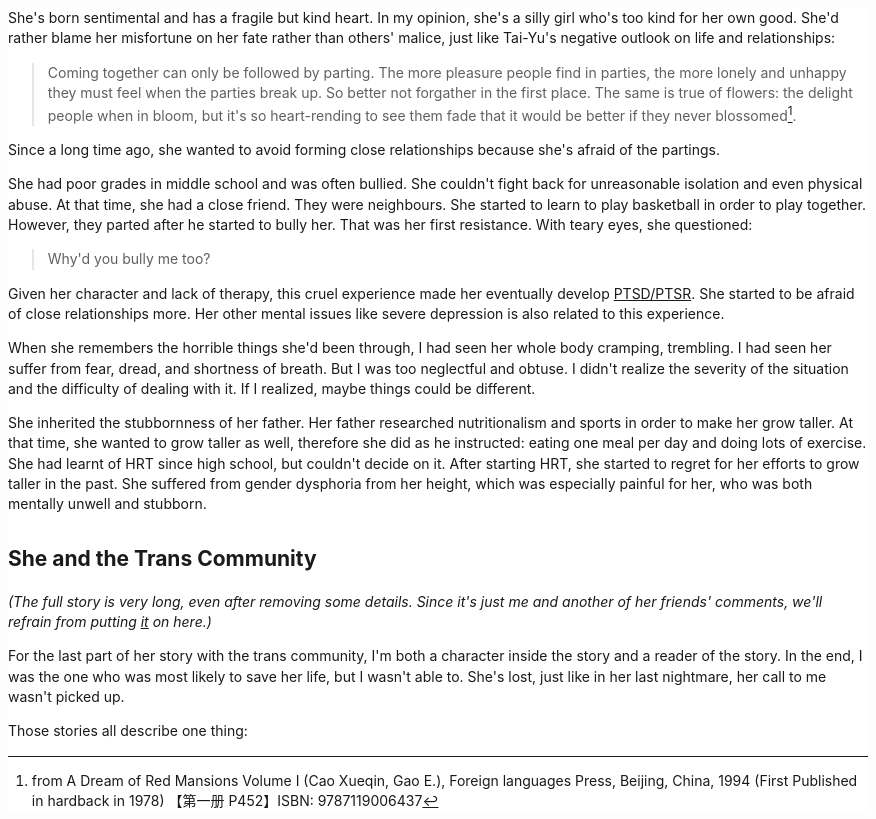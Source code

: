 She's born sentimental and has a fragile but kind heart.
In my opinion, she's a silly girl who's too kind for her own good.
She'd rather blame her misfortune on her fate rather than others' malice,
just like Tai-Yu's negative outlook on life and relationships:
> Coming together can only be followed by parting. The more pleasure people find in parties, the more lonely and unhappy they must feel when the parties break up. So better not forgather in the first place. The same is true of flowers: the delight people when in bloom, but it's so heart-rending to see them fade that it would be better if they never blossomed[^2].

Since a long time ago, she wanted to avoid forming close relationships because she's afraid of the partings.

She had poor grades in middle school and was often bullied.
She couldn't fight back for unreasonable isolation and even physical abuse.
At that time, she had a close friend.
They were neighbours.
She started to learn to play basketball in order to play together.
However, they parted after he started to bully her.
That was her first resistance.
With teary eyes, she questioned:
> Why'd you bully me too?

Given her character and lack of therapy, this cruel experience made her eventually develop [PTSD/PTSR](https://en.wikipedia.org/wiki/Post-traumatic_stress_disorder).
She started to be afraid of close relationships more.
Her other mental issues like severe depression is also related to this experience.

When she remembers the horrible things she'd been through, I had seen her whole body cramping, trembling. I had seen her suffer from fear, dread, and shortness of breath.
But I was too neglectful and obtuse.
I didn't realize the severity of the situation and the difficulty of dealing with it.
If I realized, maybe things could be different.

She inherited the stubbornness of her father.
Her father researched nutritionalism and sports in order to make her grow taller.
At that time, she wanted to grow taller as well, therefore she did as he instructed:
eating one meal per day and doing lots of exercise.
She had learnt of HRT since high school, but couldn't decide on it.
After starting HRT, she started to regret for her efforts to grow taller in the past.
She suffered from gender dysphoria from her height, which was especially painful for her, who was both mentally unwell and stubborn.

## She and the Trans Community

*(The full story is very long, even after removing some details.
Since it's just me and another of her friends' comments, we'll refrain from putting [it](https://www.douban.com/note/858246014/?dt_dapp=1&_i=4897516gLA6hO2) on here.)*

For the last part of her story with the trans community, I'm both a character inside the story and a reader of the story.
In the end, I was the one who was most likely to save her life, but I wasn't able to.
She's lost, just like in her last nightmare, her call to me wasn't picked up.

Those stories all describe one thing:


[^1]: from Freud, S. (1908). ‘Civilized’ Sexual Morality and Modern Nervous I lness. The Standard Edition of the Complete Psychological Works of Sigmund Freud, Volume IX (1906-1908): Jensen's ‘Gradiva’ and Other Works, 177-204
[^2]: from A Dream of Red Mansions Volume I (Cao Xueqin, Gao E.), Foreign languages Press, Beijing, China, 1994 (First Published in hardback in 1978) 【第一册 P452】ISBN: 9787119006437
[^3]: from Wen Xuan or Selections of Refined Literature, Volume III: Rhapsodies on Natural Phenomena, Birds and Animals, Aspirations and Feelings, Sorrowful Laments, Literature, Music, and Passions, compiled by Xiao Tong (501-531) , David R. Knechtges【P9】
[^4]: from *Conversations About Love* by Li Yinhe
[^5]: from A Dream of Red Mansions Volume II (Cao Xueqin, Gao E.), Foreign languages Press, Beijing, China, 1994 (First Published in hardback in 1978) 【第二册 P672】ISBN: 9787119006437
[^6]: from Chapter 1, The Dream of Red Mansion(Jia-Xu Version), Translated by *One Among Us Member* with the help of Li'an
[^7]: from The Myth of Sisyphus, Albert Camus, Justin O'Brien, Penguin Books Ltd; Spark Publishing【P2】ISBN 13: 9781411473379
[^8]: from The Myth of Sisyphus, Albert Camus, Justin O'Brien, Penguin Books Ltd; Spark Publishing【P3】ISBN 13: 9781411473379
[^9]: Magic Barge: A Chinese legend said this belonged to the immortals and sailed in the Sky River, Milky Way.
[^10]: from A Dream of Red Mansions Volume II (Cao Xueqin, Gao E.), Foreign languages Press, Beijing, China, 1994 (First Published in hardback in 1978) 【第二册 P672】ISBN: 9787119006437